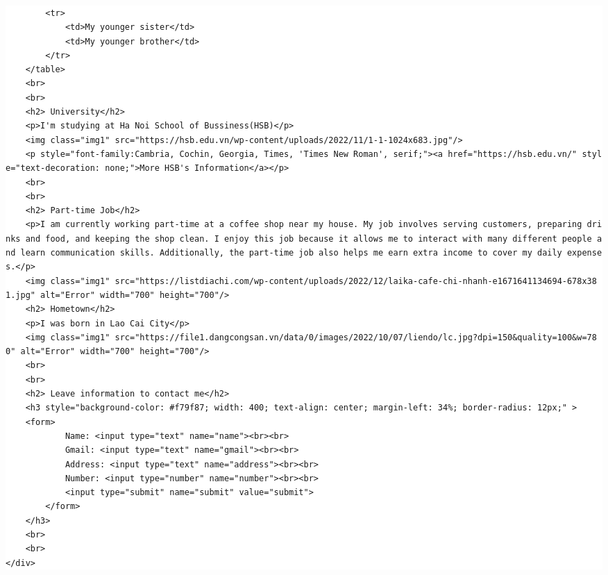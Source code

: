             <tr>
                <td>My younger sister</td>
                <td>My younger brother</td>
            </tr>
        </table>
        <br>
        <br>
        <h2> University</h2>
        <p>I'm studying at Ha Noi School of Bussiness(HSB)</p>
        <img class="img1" src="https://hsb.edu.vn/wp-content/uploads/2022/11/1-1-1024x683.jpg"/>
        <p style="font-family:Cambria, Cochin, Georgia, Times, 'Times New Roman', serif;"><a href="https://hsb.edu.vn/" style="text-decoration: none;">More HSB's Information</a></p>
        <br>
        <br>
        <h2> Part-time Job</h2>
        <p>I am currently working part-time at a coffee shop near my house. My job involves serving customers, preparing drinks and food, and keeping the shop clean. I enjoy this job because it allows me to interact with many different people and learn communication skills. Additionally, the part-time job also helps me earn extra income to cover my daily expenses.</p>
        <img class="img1" src="https://listdiachi.com/wp-content/uploads/2022/12/laika-cafe-chi-nhanh-e1671641134694-678x381.jpg" alt="Error" width="700" height="700"/>
        <h2> Hometown</h2>
        <p>I was born in Lao Cai City</p>
        <img class="img1" src="https://file1.dangcongsan.vn/data/0/images/2022/10/07/liendo/lc.jpg?dpi=150&quality=100&w=780" alt="Error" width="700" height="700"/>
        <br>
        <br>
        <h2> Leave information to contact me</h2>
        <h3 style="background-color: #f79f87; width: 400; text-align: center; margin-left: 34%; border-radius: 12px;" >
        <form>
                Name: <input type="text" name="name"><br><br>
                Gmail: <input type="text" name="gmail"><br><br>
                Address: <input type="text" name="address"><br><br>
                Number: <input type="number" name="number"><br><br>
                <input type="submit" name="submit" value="submit">
            </form>
        </h3>
        <br>
        <br>
    </div>
</body>
</html>
